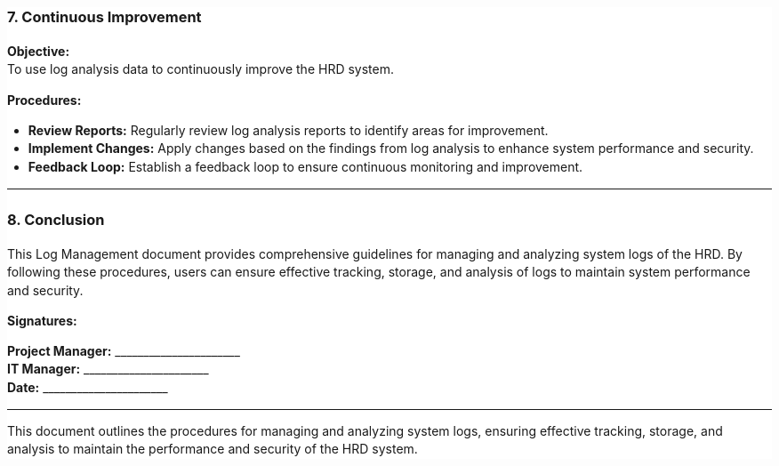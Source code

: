
### 7. Continuous Improvement

**Objective:**  
To use log analysis data to continuously improve the HRD system.

**Procedures:**
- **Review Reports:** Regularly review log analysis reports to identify areas for improvement.
- **Implement Changes:** Apply changes based on the findings from log analysis to enhance system performance and security.
- **Feedback Loop:** Establish a feedback loop to ensure continuous monitoring and improvement.

---

### 8. Conclusion

This Log Management document provides comprehensive guidelines for managing and analyzing system logs of the HRD. By following these procedures, users can ensure effective tracking, storage, and analysis of logs to maintain system performance and security.

**Signatures:**

**Project Manager:** ______________________  
**IT Manager:** ______________________  
**Date:** ______________________  

---

This document outlines the procedures for managing and analyzing system logs, ensuring effective tracking, storage, and analysis to maintain the performance and security of the HRD system.
